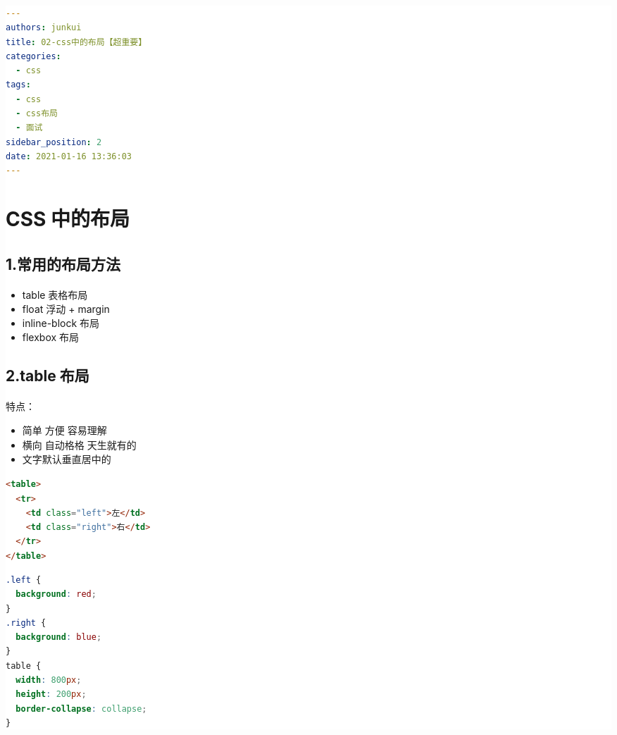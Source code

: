```yaml
---
authors: junkui
title: 02-css中的布局【超重要】
categories:
  - css
tags:
  - css
  - css布局
  - 面试
sidebar_position: 2
date: 2021-01-16 13:36:03
---
```


# CSS 中的布局

## 1.常用的布局方法

- table 表格布局
- float 浮动 + margin
- inline-block 布局
- flexbox 布局

## 2.table 布局

特点：

- 简单 方便 容易理解
- 横向 自动格格 天生就有的
- 文字默认垂直居中的

```html
<table>
  <tr>
    <td class="left">左</td>
    <td class="right">右</td>
  </tr>
</table>
```

```css
.left {
  background: red;
}
.right {
  background: blue;
}
table {
  width: 800px;
  height: 200px;
  border-collapse: collapse;
}
```
